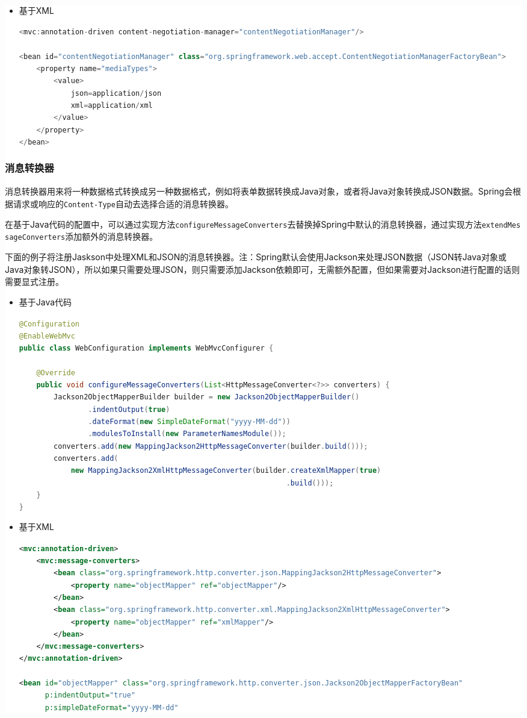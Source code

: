 - 基于XML

  ```java
  <mvc:annotation-driven content-negotiation-manager="contentNegotiationManager"/>
  
  <bean id="contentNegotiationManager" class="org.springframework.web.accept.ContentNegotiationManagerFactoryBean">
      <property name="mediaTypes">
          <value>
              json=application/json
              xml=application/xml
          </value>
      </property>
  </bean>
  ```

### 消息转换器

消息转换器用来将一种数据格式转换成另一种数据格式，例如将表单数据转换成Java对象，或者将Java对象转换成JSON数据。Spring会根据请求或响应的`Content-Type`自动去选择合适的消息转换器。

在基于Java代码的配置中，可以通过实现方法`configureMessageConverters`去替换掉Spring中默认的消息转换器，通过实现方法`extendMessageConverters`添加额外的消息转换器。

下面的例子将注册Jaskson中处理XML和JSON的消息转换器。注：Spring默认会使用Jackson来处理JSON数据（JSON转Java对象或Java对象转JSON），所以如果只需要处理JSON，则只需要添加Jackson依赖即可，无需额外配置，但如果需要对Jackson进行配置的话则需要显式注册。

- 基于Java代码

  ```java
  @Configuration
  @EnableWebMvc
  public class WebConfiguration implements WebMvcConfigurer {
  
      @Override
      public void configureMessageConverters(List<HttpMessageConverter<?>> converters) {
          Jackson2ObjectMapperBuilder builder = new Jackson2ObjectMapperBuilder()
                  .indentOutput(true)
                  .dateFormat(new SimpleDateFormat("yyyy-MM-dd"))
                  .modulesToInstall(new ParameterNamesModule());
          converters.add(new MappingJackson2HttpMessageConverter(builder.build()));
          converters.add(
              new MappingJackson2XmlHttpMessageConverter(builder.createXmlMapper(true)
                                                                .build()));
      }
  }
  ```

- 基于XML

  ```xml
  <mvc:annotation-driven>
      <mvc:message-converters>
          <bean class="org.springframework.http.converter.json.MappingJackson2HttpMessageConverter">
              <property name="objectMapper" ref="objectMapper"/>
          </bean>
          <bean class="org.springframework.http.converter.xml.MappingJackson2XmlHttpMessageConverter">
              <property name="objectMapper" ref="xmlMapper"/>
          </bean>
      </mvc:message-converters>
  </mvc:annotation-driven>
  
  <bean id="objectMapper" class="org.springframework.http.converter.json.Jackson2ObjectMapperFactoryBean"
        p:indentOutput="true"
        p:simpleDateFormat="yyyy-MM-dd"
  ```